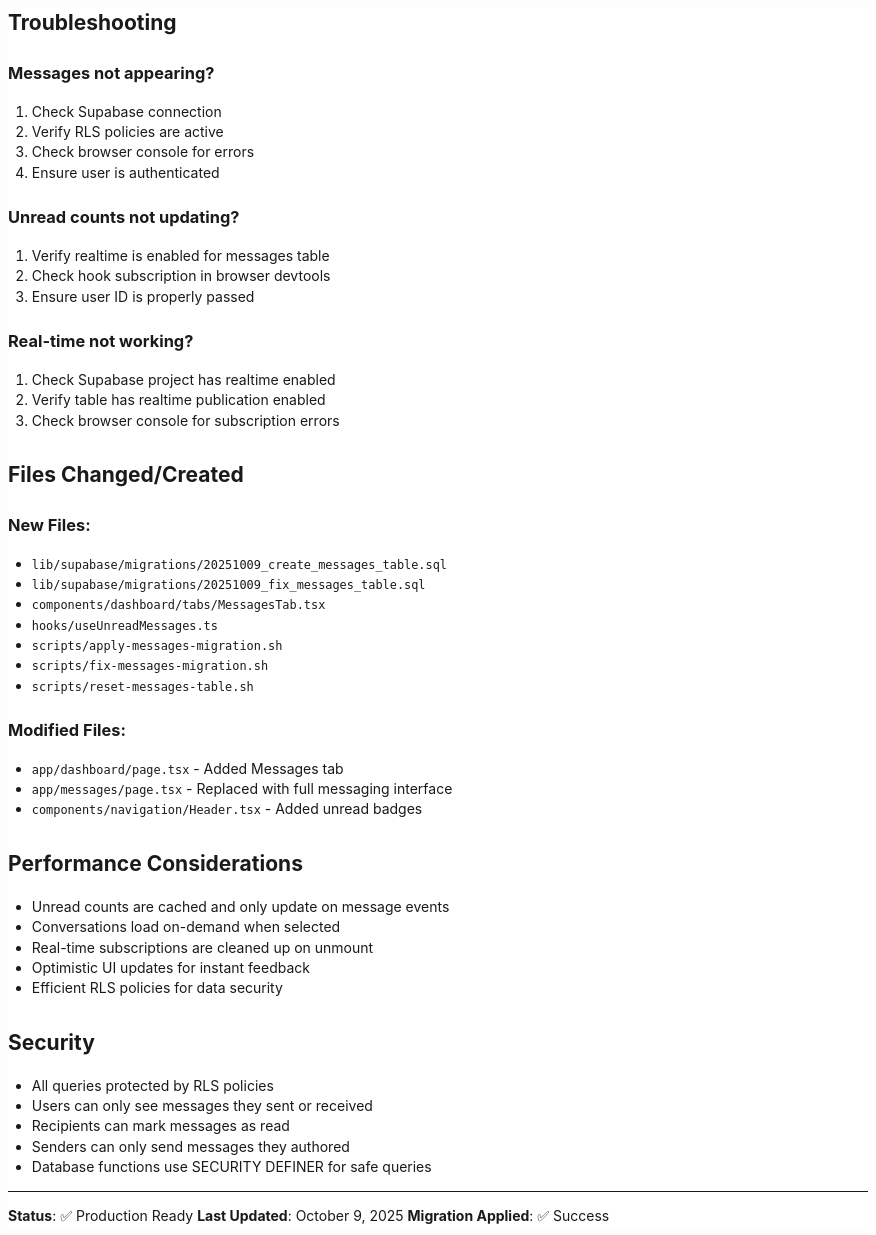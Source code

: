 ## Troubleshooting

### Messages not appearing?
1. Check Supabase connection
2. Verify RLS policies are active
3. Check browser console for errors
4. Ensure user is authenticated

### Unread counts not updating?
1. Verify realtime is enabled for messages table
2. Check hook subscription in browser devtools
3. Ensure user ID is properly passed

### Real-time not working?
1. Check Supabase project has realtime enabled
2. Verify table has realtime publication enabled
3. Check browser console for subscription errors

## Files Changed/Created

### New Files:
- `lib/supabase/migrations/20251009_create_messages_table.sql`
- `lib/supabase/migrations/20251009_fix_messages_table.sql`
- `components/dashboard/tabs/MessagesTab.tsx`
- `hooks/useUnreadMessages.ts`
- `scripts/apply-messages-migration.sh`
- `scripts/fix-messages-migration.sh`
- `scripts/reset-messages-table.sh`

### Modified Files:
- `app/dashboard/page.tsx` - Added Messages tab
- `app/messages/page.tsx` - Replaced with full messaging interface
- `components/navigation/Header.tsx` - Added unread badges

## Performance Considerations

- Unread counts are cached and only update on message events
- Conversations load on-demand when selected
- Real-time subscriptions are cleaned up on unmount
- Optimistic UI updates for instant feedback
- Efficient RLS policies for data security

## Security

- All queries protected by RLS policies
- Users can only see messages they sent or received
- Recipients can mark messages as read
- Senders can only send messages they authored
- Database functions use SECURITY DEFINER for safe queries

---

**Status**: ✅ Production Ready
**Last Updated**: October 9, 2025
**Migration Applied**: ✅ Success

